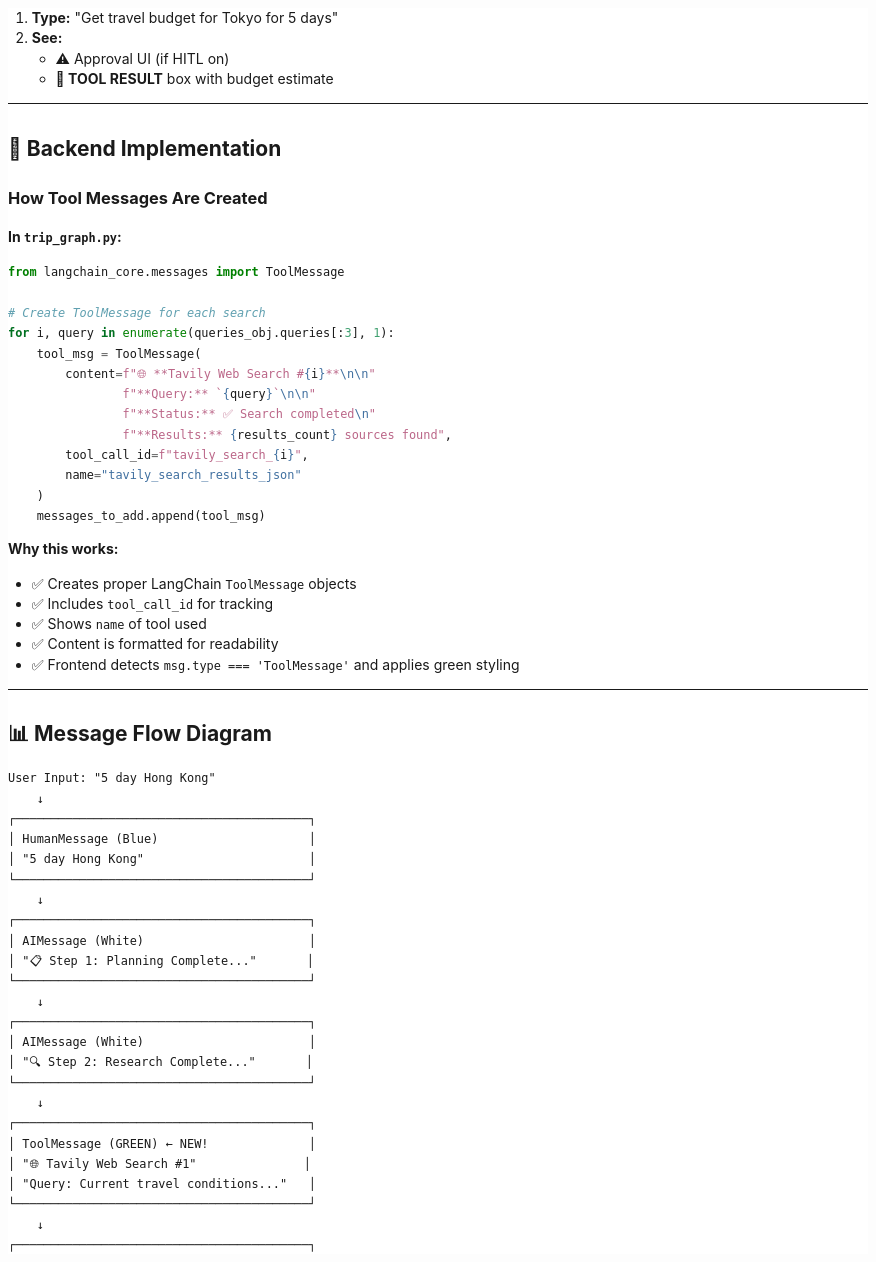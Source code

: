 1. **Type:** "Get travel budget for Tokyo for 5 days"
2. **See:**
   - ⚠️ Approval UI (if HITL on)
   - **🔧 TOOL RESULT** box with budget estimate

---

## 🔧 Backend Implementation

### **How Tool Messages Are Created**

**In `trip_graph.py`:**

```python
from langchain_core.messages import ToolMessage

# Create ToolMessage for each search
for i, query in enumerate(queries_obj.queries[:3], 1):
    tool_msg = ToolMessage(
        content=f"🌐 **Tavily Web Search #{i}**\n\n"
                f"**Query:** `{query}`\n\n"
                f"**Status:** ✅ Search completed\n"
                f"**Results:** {results_count} sources found",
        tool_call_id=f"tavily_search_{i}",
        name="tavily_search_results_json"
    )
    messages_to_add.append(tool_msg)
```

**Why this works:**
- ✅ Creates proper LangChain `ToolMessage` objects
- ✅ Includes `tool_call_id` for tracking
- ✅ Shows `name` of tool used
- ✅ Content is formatted for readability
- ✅ Frontend detects `msg.type === 'ToolMessage'` and applies green styling

---

## 📊 Message Flow Diagram

```
User Input: "5 day Hong Kong"
    ↓
┌─────────────────────────────────────────┐
│ HumanMessage (Blue)                     │
│ "5 day Hong Kong"                       │
└─────────────────────────────────────────┘
    ↓
┌─────────────────────────────────────────┐
│ AIMessage (White)                       │
│ "📋 Step 1: Planning Complete..."       │
└─────────────────────────────────────────┘
    ↓
┌─────────────────────────────────────────┐
│ AIMessage (White)                       │
│ "🔍 Step 2: Research Complete..."       │
└─────────────────────────────────────────┘
    ↓
┌─────────────────────────────────────────┐
│ ToolMessage (GREEN) ← NEW!              │
│ "🌐 Tavily Web Search #1"               │
│ "Query: Current travel conditions..."   │
└─────────────────────────────────────────┘
    ↓
┌─────────────────────────────────────────┐
```